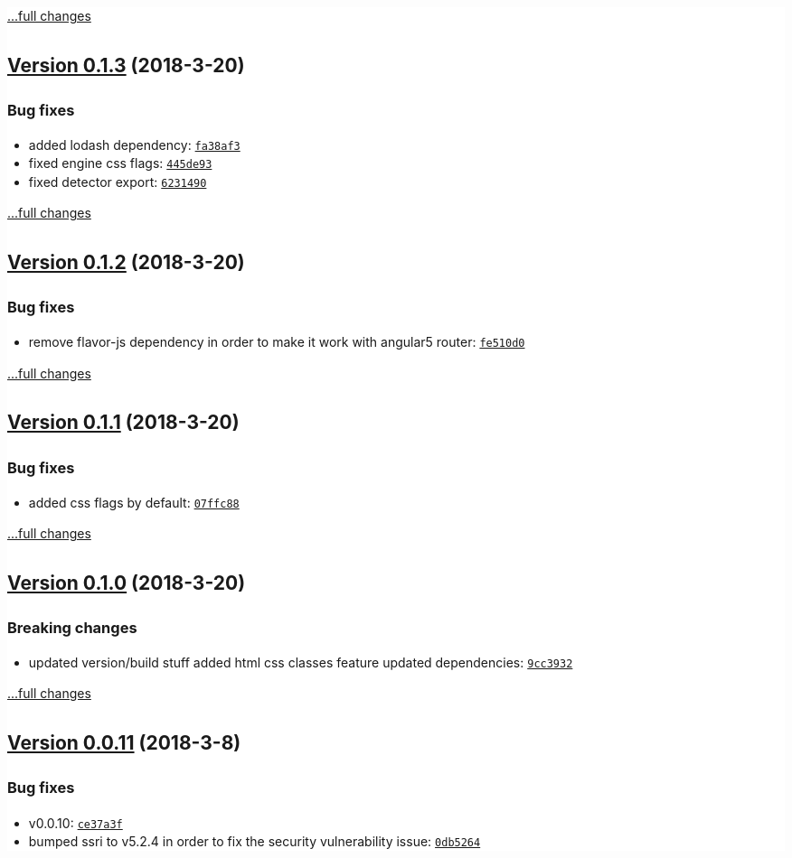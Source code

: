 [...full changes](https://github.com/pixu1980/detector-js/compare/v0.1.3...v0.1.4)

## [Version 0.1.3](https://github.com/pixu1980/detector-js/releases/tag/v0.1.3) (2018-3-20)

### Bug fixes

- added lodash dependency: [`fa38af3`](https://github.com/pixu1980/detector-js/commit/fa38af3)
- fixed engine css flags: [`445de93`](https://github.com/pixu1980/detector-js/commit/445de93)
- fixed detector export: [`6231490`](https://github.com/pixu1980/detector-js/commit/6231490)

[...full changes](https://github.com/pixu1980/detector-js/compare/v0.1.2...v0.1.3)

## [Version 0.1.2](https://github.com/pixu1980/detector-js/releases/tag/v0.1.2) (2018-3-20)

### Bug fixes

- remove flavor-js dependency in order to make it work with angular5 router: [`fe510d0`](https://github.com/pixu1980/detector-js/commit/fe510d0)

[...full changes](https://github.com/pixu1980/detector-js/compare/v0.1.1...v0.1.2)

## [Version 0.1.1](https://github.com/pixu1980/detector-js/releases/tag/v0.1.1) (2018-3-20)

### Bug fixes

- added css flags by default: [`07ffc88`](https://github.com/pixu1980/detector-js/commit/07ffc88)

[...full changes](https://github.com/pixu1980/detector-js/compare/v0.1.0...v0.1.1)

## [Version 0.1.0](https://github.com/pixu1980/detector-js/releases/tag/v0.1.0) (2018-3-20)

### Breaking changes

- updated version/build stuff added html css classes feature updated dependencies: [`9cc3932`](https://github.com/pixu1980/detector-js/commit/9cc3932)

[...full changes](https://github.com/pixu1980/detector-js/compare/v0.0.11...v0.1.0)

## [Version 0.0.11](https://github.com/pixu1980/detector-js/releases/tag/v0.0.11) (2018-3-8)

### Bug fixes

- v0.0.10: [`ce37a3f`](https://github.com/pixu1980/detector-js/commit/ce37a3f)
- bumped ssri to v5.2.4 in order to fix the security vulnerability issue: [`0db5264`](https://github.com/pixu1980/detector-js/commit/0db5264)
